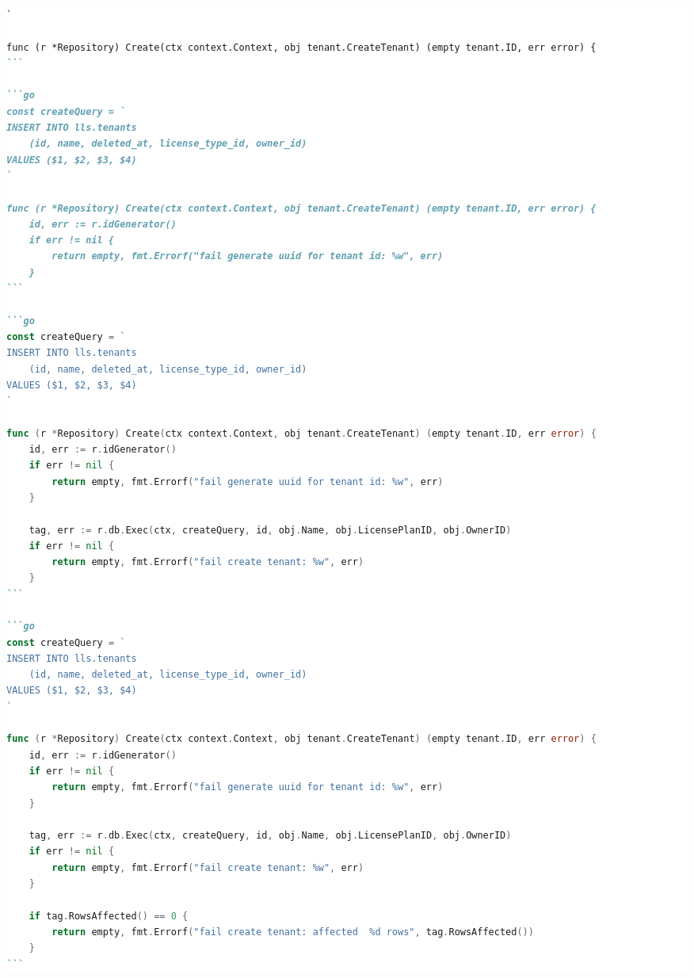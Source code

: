 ````md magic-move
`

func (r *Repository) Create(ctx context.Context, obj tenant.CreateTenant) (empty tenant.ID, err error) {
```

```go
const createQuery = `
INSERT INTO lls.tenants
    (id, name, deleted_at, license_type_id, owner_id)
VALUES ($1, $2, $3, $4)
`

func (r *Repository) Create(ctx context.Context, obj tenant.CreateTenant) (empty tenant.ID, err error) {
	id, err := r.idGenerator()
	if err != nil {
		return empty, fmt.Errorf("fail generate uuid for tenant id: %w", err)
	}
```

```go
const createQuery = `
INSERT INTO lls.tenants
    (id, name, deleted_at, license_type_id, owner_id)
VALUES ($1, $2, $3, $4)
`

func (r *Repository) Create(ctx context.Context, obj tenant.CreateTenant) (empty tenant.ID, err error) {
	id, err := r.idGenerator()
	if err != nil {
		return empty, fmt.Errorf("fail generate uuid for tenant id: %w", err)
	}
	
	tag, err := r.db.Exec(ctx, createQuery, id, obj.Name, obj.LicensePlanID, obj.OwnerID)
	if err != nil {
		return empty, fmt.Errorf("fail create tenant: %w", err)
	}
```

```go
const createQuery = `
INSERT INTO lls.tenants
    (id, name, deleted_at, license_type_id, owner_id)
VALUES ($1, $2, $3, $4)
`

func (r *Repository) Create(ctx context.Context, obj tenant.CreateTenant) (empty tenant.ID, err error) {
	id, err := r.idGenerator()
	if err != nil {
		return empty, fmt.Errorf("fail generate uuid for tenant id: %w", err)
	}
	
	tag, err := r.db.Exec(ctx, createQuery, id, obj.Name, obj.LicensePlanID, obj.OwnerID)
	if err != nil {
		return empty, fmt.Errorf("fail create tenant: %w", err)
	}

	if tag.RowsAffected() == 0 {
		return empty, fmt.Errorf("fail create tenant: affected  %d rows", tag.RowsAffected())
	}
```
````